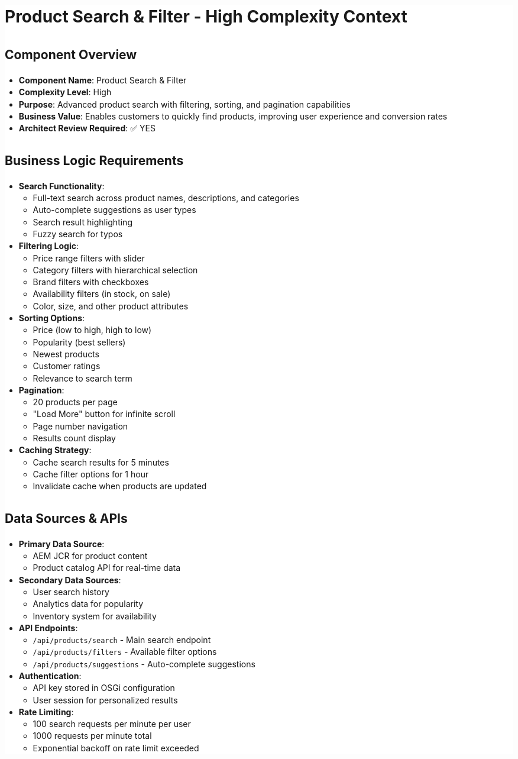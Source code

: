 # Product Search & Filter - High Complexity Context

## Component Overview
- **Component Name**: Product Search & Filter
- **Complexity Level**: High
- **Purpose**: Advanced product search with filtering, sorting, and pagination capabilities
- **Business Value**: Enables customers to quickly find products, improving user experience and conversion rates
- **Architect Review Required**: ✅ YES

## Business Logic Requirements
- **Search Functionality**: 
  - Full-text search across product names, descriptions, and categories
  - Auto-complete suggestions as user types
  - Search result highlighting
  - Fuzzy search for typos
- **Filtering Logic**: 
  - Price range filters with slider
  - Category filters with hierarchical selection
  - Brand filters with checkboxes
  - Availability filters (in stock, on sale)
  - Color, size, and other product attributes
- **Sorting Options**: 
  - Price (low to high, high to low)
  - Popularity (best sellers)
  - Newest products
  - Customer ratings
  - Relevance to search term
- **Pagination**: 
  - 20 products per page
  - "Load More" button for infinite scroll
  - Page number navigation
  - Results count display
- **Caching Strategy**: 
  - Cache search results for 5 minutes
  - Cache filter options for 1 hour
  - Invalidate cache when products are updated

## Data Sources & APIs
- **Primary Data Source**: 
  - AEM JCR for product content
  - Product catalog API for real-time data
- **Secondary Data Sources**: 
  - User search history
  - Analytics data for popularity
  - Inventory system for availability
- **API Endpoints**: 
  - `/api/products/search` - Main search endpoint
  - `/api/products/filters` - Available filter options
  - `/api/products/suggestions` - Auto-complete suggestions
- **Authentication**: 
  - API key stored in OSGi configuration
  - User session for personalized results
- **Rate Limiting**: 
  - 100 search requests per minute per user
  - 1000 requests per minute total
  - Exponential backoff on rate limit exceeded
